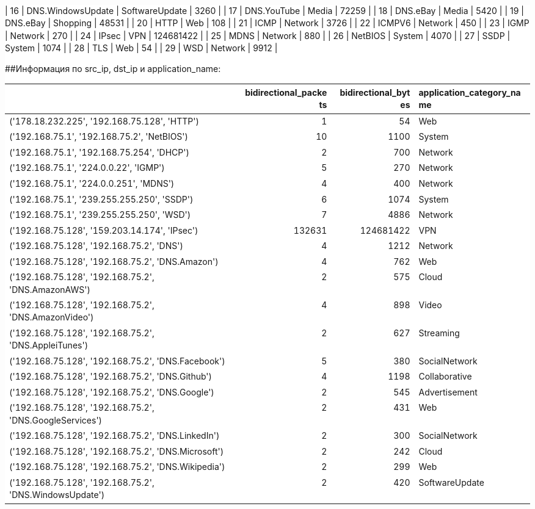 | 16 | DNS.WindowsUpdate  | SoftwareUpdate              |                  3260 |
| 17 | DNS.YouTube        | Media                       |                 72259 |
| 18 | DNS.eBay           | Media                       |                  5420 |
| 19 | DNS.eBay           | Shopping                    |                 48531 |
| 20 | HTTP               | Web                         |                   108 |
| 21 | ICMP               | Network                     |                  3726 |
| 22 | ICMPV6             | Network                     |                   450 |
| 23 | IGMP               | Network                     |                   270 |
| 24 | IPsec              | VPN                         |             124681422 |
| 25 | MDNS               | Network                     |                   880 |
| 26 | NetBIOS            | System                      |                  4070 |
| 27 | SSDP               | System                      |                  1074 |
| 28 | TLS                | Web                         |                    54 |
| 29 | WSD                | Network                     |                  9912 |

##Информация по src_ip, dst_ip и application_name:

|                                                          |   bidirectional_packets |   bidirectional_bytes | application_category_name   |
|:---------------------------------------------------------|------------------------:|----------------------:|:----------------------------|
| ('178.18.232.225', '192.168.75.128', 'HTTP')             |                       1 |                    54 | Web                         |
| ('192.168.75.1', '192.168.75.2', 'NetBIOS')              |                      10 |                  1100 | System                      |
| ('192.168.75.1', '192.168.75.254', 'DHCP')               |                       2 |                   700 | Network                     |
| ('192.168.75.1', '224.0.0.22', 'IGMP')                   |                       5 |                   270 | Network                     |
| ('192.168.75.1', '224.0.0.251', 'MDNS')                  |                       4 |                   400 | Network                     |
| ('192.168.75.1', '239.255.255.250', 'SSDP')              |                       6 |                  1074 | System                      |
| ('192.168.75.1', '239.255.255.250', 'WSD')               |                       7 |                  4886 | Network                     |
| ('192.168.75.128', '159.203.14.174', 'IPsec')            |                  132631 |             124681422 | VPN                         |
| ('192.168.75.128', '192.168.75.2', 'DNS')                |                       4 |                  1212 | Network                     |
| ('192.168.75.128', '192.168.75.2', 'DNS.Amazon')         |                       4 |                   762 | Web                         |
| ('192.168.75.128', '192.168.75.2', 'DNS.AmazonAWS')      |                       2 |                   575 | Cloud                       |
| ('192.168.75.128', '192.168.75.2', 'DNS.AmazonVideo')    |                       4 |                   898 | Video                       |
| ('192.168.75.128', '192.168.75.2', 'DNS.AppleiTunes')    |                       2 |                   627 | Streaming                   |
| ('192.168.75.128', '192.168.75.2', 'DNS.Facebook')       |                       5 |                   380 | SocialNetwork               |
| ('192.168.75.128', '192.168.75.2', 'DNS.Github')         |                       4 |                  1198 | Collaborative               |
| ('192.168.75.128', '192.168.75.2', 'DNS.Google')         |                       2 |                   545 | Advertisement               |
| ('192.168.75.128', '192.168.75.2', 'DNS.GoogleServices') |                       2 |                   431 | Web                         |
| ('192.168.75.128', '192.168.75.2', 'DNS.LinkedIn')       |                       2 |                   300 | SocialNetwork               |
| ('192.168.75.128', '192.168.75.2', 'DNS.Microsoft')      |                       2 |                   242 | Cloud                       |
| ('192.168.75.128', '192.168.75.2', 'DNS.Wikipedia')      |                       2 |                   299 | Web                         |
| ('192.168.75.128', '192.168.75.2', 'DNS.WindowsUpdate')  |                       2 |                   420 | SoftwareUpdate              |